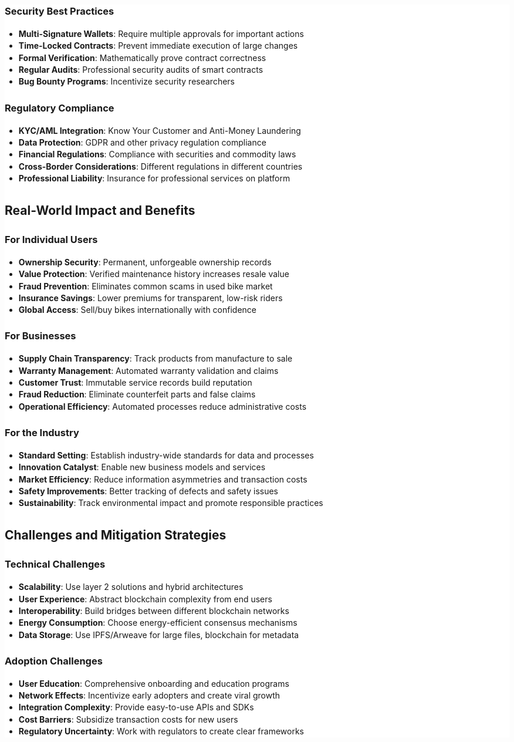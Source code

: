 ### Security Best Practices
- **Multi-Signature Wallets**: Require multiple approvals for important actions
- **Time-Locked Contracts**: Prevent immediate execution of large changes
- **Formal Verification**: Mathematically prove contract correctness
- **Regular Audits**: Professional security audits of smart contracts
- **Bug Bounty Programs**: Incentivize security researchers

### Regulatory Compliance
- **KYC/AML Integration**: Know Your Customer and Anti-Money Laundering
- **Data Protection**: GDPR and other privacy regulation compliance
- **Financial Regulations**: Compliance with securities and commodity laws
- **Cross-Border Considerations**: Different regulations in different countries
- **Professional Liability**: Insurance for professional services on platform

## Real-World Impact and Benefits

### For Individual Users
- **Ownership Security**: Permanent, unforgeable ownership records
- **Value Protection**: Verified maintenance history increases resale value
- **Fraud Prevention**: Eliminates common scams in used bike market
- **Insurance Savings**: Lower premiums for transparent, low-risk riders
- **Global Access**: Sell/buy bikes internationally with confidence

### For Businesses
- **Supply Chain Transparency**: Track products from manufacture to sale
- **Warranty Management**: Automated warranty validation and claims
- **Customer Trust**: Immutable service records build reputation
- **Fraud Reduction**: Eliminate counterfeit parts and false claims
- **Operational Efficiency**: Automated processes reduce administrative costs

### For the Industry
- **Standard Setting**: Establish industry-wide standards for data and processes
- **Innovation Catalyst**: Enable new business models and services
- **Market Efficiency**: Reduce information asymmetries and transaction costs
- **Safety Improvements**: Better tracking of defects and safety issues
- **Sustainability**: Track environmental impact and promote responsible practices

## Challenges and Mitigation Strategies

### Technical Challenges
- **Scalability**: Use layer 2 solutions and hybrid architectures
- **User Experience**: Abstract blockchain complexity from end users
- **Interoperability**: Build bridges between different blockchain networks
- **Energy Consumption**: Choose energy-efficient consensus mechanisms
- **Data Storage**: Use IPFS/Arweave for large files, blockchain for metadata

### Adoption Challenges
- **User Education**: Comprehensive onboarding and education programs
- **Network Effects**: Incentivize early adopters and create viral growth
- **Integration Complexity**: Provide easy-to-use APIs and SDKs
- **Cost Barriers**: Subsidize transaction costs for new users
- **Regulatory Uncertainty**: Work with regulators to create clear frameworks
